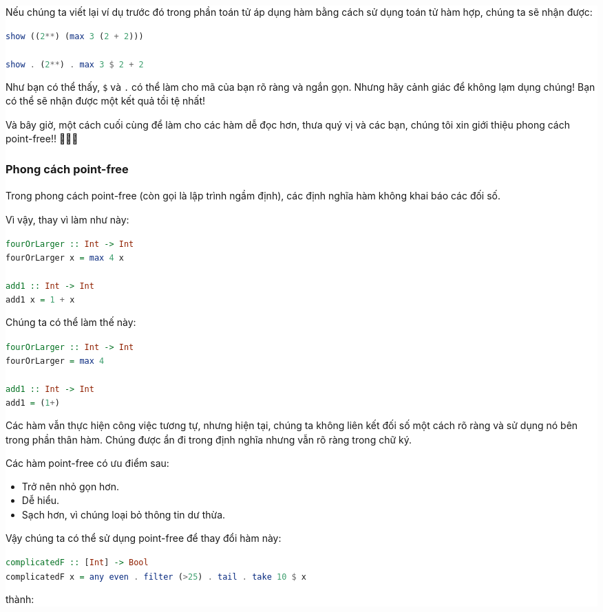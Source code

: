 Nếu chúng ta viết lại ví dụ trước đó trong phần toán tử áp dụng hàm bằng cách sử dụng toán tử hàm hợp, chúng ta sẽ nhận được:

```haskell
show ((2**) (max 3 (2 + 2)))

show . (2**) . max 3 $ 2 + 2
```

Như bạn có thể thấy, `$` và `.` có thể làm cho mã của bạn rõ ràng và ngắn gọn. Nhưng hãy cảnh giác để không lạm dụng chúng! Bạn có thể sẽ nhận được một kết quả tồi tệ nhất!

Và bây giờ, một cách cuối cùng để làm cho các hàm dễ đọc hơn, thưa quý vị và các bạn, chúng tôi xin giới thiệu phong cách point-free!! 👏👏👏

### Phong cách point-free

Trong phong cách point-free (còn gọi là lập trình ngầm định), các định nghĩa hàm không khai báo các đối số.

Vì vậy, thay vì làm như này:

```haskell
fourOrLarger :: Int -> Int
fourOrLarger x = max 4 x

add1 :: Int -> Int
add1 x = 1 + x
```

Chúng ta có thể làm thế này:

```haskell
fourOrLarger :: Int -> Int
fourOrLarger = max 4

add1 :: Int -> Int
add1 = (1+)
```

Các hàm vẫn thực hiện công việc tương tự, nhưng hiện tại, chúng ta không liên kết đối số một cách rõ ràng và sử dụng nó bên trong phần thân hàm. Chúng được ẩn đi trong định nghĩa nhưng vẫn rõ ràng trong chữ ký.

Các hàm point-free có ưu điểm sau:

- Trở nên nhỏ gọn hơn.
- Dễ hiểu.
- Sạch hơn, vì chúng loại bỏ thông tin dư thừa.

Vậy chúng ta có thể sử dụng point-free để thay đổi hàm này:

```haskell
complicatedF :: [Int] -> Bool
complicatedF x = any even . filter (>25) . tail . take 10 $ x
```

thành:
